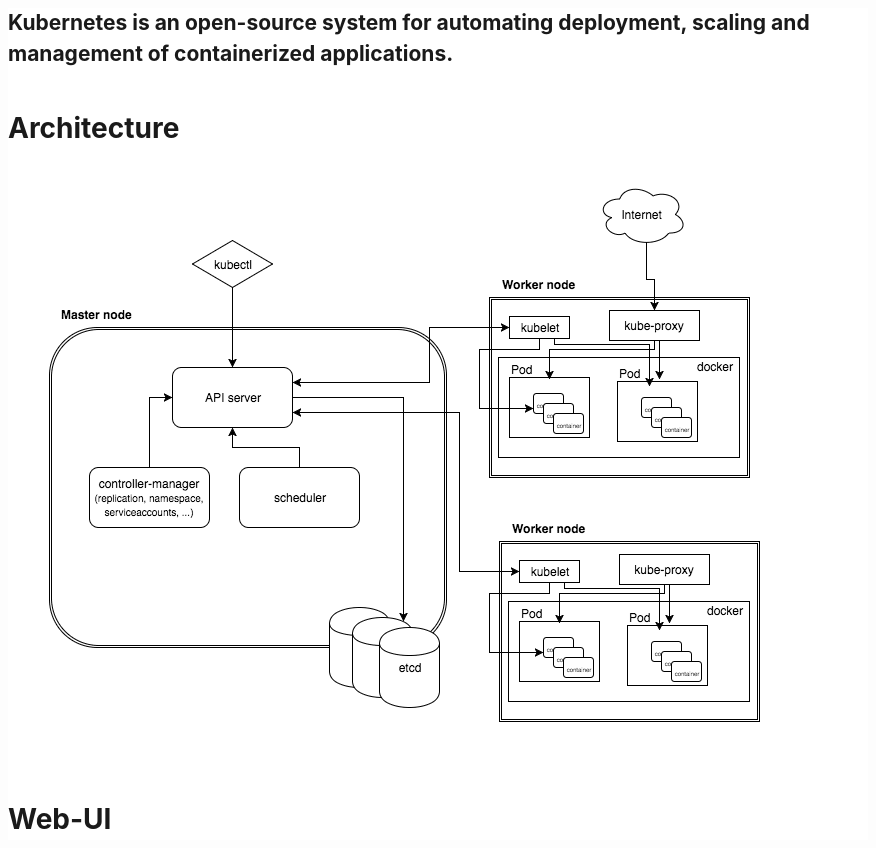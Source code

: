 Kubernetes is an open-source system for automating deployment, scaling and management of containerized applications.
---
# Architecture
![kube-arch](img/kube-arch.png)
---
# Web-UI